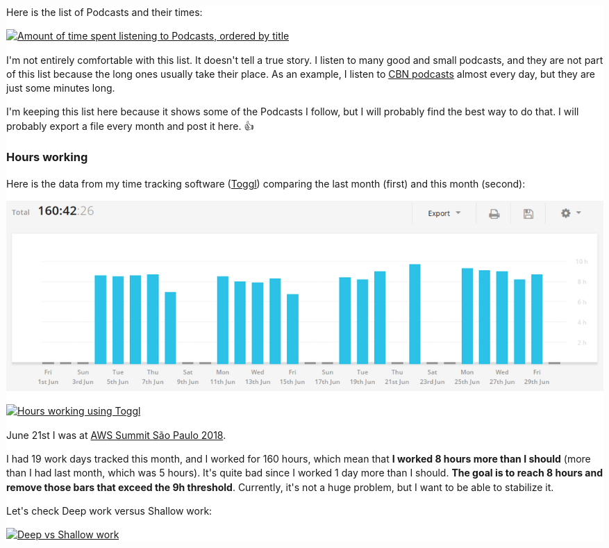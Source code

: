 Here is the list of Podcasts and their times:

[![Amount of time spent listening to Podcasts, ordered by title](/images/stats/2018/jul/podcast_titles.jpg "Amount of time spent listening to Podcasts, ordered by the title")](/images/stats/2018/jul/podcast_titles.jpg)

I'm not entirely comfortable with this list. It doesn't tell a true story. I listen to many good and small podcasts, and they are not part of this list because the long ones usually take their place. As an example, I listen to [CBN
podcasts](http://audioglobo.globo.com/cbn) almost every day, but they
are just some minutes long.

I'm keeping this list here because it shows some of the Podcasts I
follow, but I will probably find the best way to do that. I will
probably export a file every month and post it here. 👍

### Hours working

Here is the data from my time tracking software
([Toggl](https://toggl.com)) comparing the last month (first) and this
month (second):

[![Hours working using Toggl last month](/images/stats/2018/jun/toggl-time-working.png "Hours working using Toggl last month")](/images/stats/2018/jun/toggl-time-working.png "")

[![Hours working using Toggl](/images/stats/2018/jul/toggl-time-working.png "Hours working using Toggl")](/images/stats/2018/jul/toggl-time-working.png "")

June 21st I was at [AWS Summit São Paulo 2018](https://aws.amazon.com/pt/summits/sao-paulo/).

I had 19 work days tracked this month, and I worked for 160 hours,
which mean that **I worked 8 hours more than I should** (more than I
had last month, which was 5 hours). It's quite bad since I worked 1
day more than I should. **The goal is to reach 8 hours and remove
those bars that exceed the 9h threshold**. Currently, it's not a huge
problem, but I want to be able to stabilize it.

Let's check Deep work versus Shallow work:

[![Deep vs Shallow work](/images/stats/2018/jul/toggl-time-working-deep-shallow.png "Deep vs Shallow work")](/images/stats/2018/jul/toggl-time-working-deep-shallow.png "")
